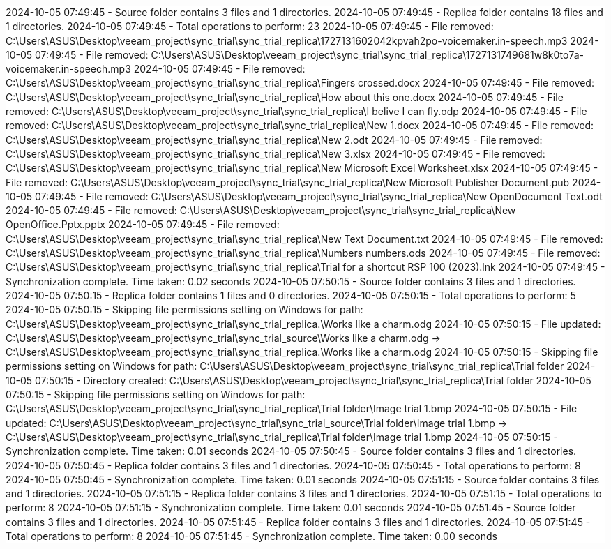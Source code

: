 2024-10-05 07:49:45 - Source folder contains 3 files and 1 directories.
2024-10-05 07:49:45 - Replica folder contains 18 files and 1 directories.
2024-10-05 07:49:45 - Total operations to perform: 23
2024-10-05 07:49:45 - File removed: C:\Users\ASUS\Desktop\veeam_project\sync_trial\sync_trial_replica\1727131602042kpvah2po-voicemaker.in-speech.mp3
2024-10-05 07:49:45 - File removed: C:\Users\ASUS\Desktop\veeam_project\sync_trial\sync_trial_replica\1727131749681w8k0to7a-voicemaker.in-speech.mp3
2024-10-05 07:49:45 - File removed: C:\Users\ASUS\Desktop\veeam_project\sync_trial\sync_trial_replica\Fingers crossed.docx
2024-10-05 07:49:45 - File removed: C:\Users\ASUS\Desktop\veeam_project\sync_trial\sync_trial_replica\How about this one.docx
2024-10-05 07:49:45 - File removed: C:\Users\ASUS\Desktop\veeam_project\sync_trial\sync_trial_replica\I belive I can fly.odp
2024-10-05 07:49:45 - File removed: C:\Users\ASUS\Desktop\veeam_project\sync_trial\sync_trial_replica\New 1.docx
2024-10-05 07:49:45 - File removed: C:\Users\ASUS\Desktop\veeam_project\sync_trial\sync_trial_replica\New 2.odt
2024-10-05 07:49:45 - File removed: C:\Users\ASUS\Desktop\veeam_project\sync_trial\sync_trial_replica\New 3.xlsx
2024-10-05 07:49:45 - File removed: C:\Users\ASUS\Desktop\veeam_project\sync_trial\sync_trial_replica\New Microsoft Excel Worksheet.xlsx
2024-10-05 07:49:45 - File removed: C:\Users\ASUS\Desktop\veeam_project\sync_trial\sync_trial_replica\New Microsoft Publisher Document.pub
2024-10-05 07:49:45 - File removed: C:\Users\ASUS\Desktop\veeam_project\sync_trial\sync_trial_replica\New OpenDocument Text.odt
2024-10-05 07:49:45 - File removed: C:\Users\ASUS\Desktop\veeam_project\sync_trial\sync_trial_replica\New OpenOffice.Pptx.pptx
2024-10-05 07:49:45 - File removed: C:\Users\ASUS\Desktop\veeam_project\sync_trial\sync_trial_replica\New Text Document.txt
2024-10-05 07:49:45 - File removed: C:\Users\ASUS\Desktop\veeam_project\sync_trial\sync_trial_replica\Numbers numbers.ods
2024-10-05 07:49:45 - File removed: C:\Users\ASUS\Desktop\veeam_project\sync_trial\sync_trial_replica\Trial for a shortcut RSP 100 (2023).lnk
2024-10-05 07:49:45 - Synchronization complete. Time taken: 0.02 seconds
2024-10-05 07:50:15 - Source folder contains 3 files and 1 directories.
2024-10-05 07:50:15 - Replica folder contains 1 files and 0 directories.
2024-10-05 07:50:15 - Total operations to perform: 5
2024-10-05 07:50:15 - Skipping file permissions setting on Windows for path: C:\Users\ASUS\Desktop\veeam_project\sync_trial\sync_trial_replica\.\Works like a charm.odg
2024-10-05 07:50:15 - File updated: C:\Users\ASUS\Desktop\veeam_project\sync_trial\sync_trial_source\Works like a charm.odg -> C:\Users\ASUS\Desktop\veeam_project\sync_trial\sync_trial_replica\.\Works like a charm.odg
2024-10-05 07:50:15 - Skipping file permissions setting on Windows for path: C:\Users\ASUS\Desktop\veeam_project\sync_trial\sync_trial_replica\Trial folder
2024-10-05 07:50:15 - Directory created: C:\Users\ASUS\Desktop\veeam_project\sync_trial\sync_trial_replica\Trial folder
2024-10-05 07:50:15 - Skipping file permissions setting on Windows for path: C:\Users\ASUS\Desktop\veeam_project\sync_trial\sync_trial_replica\Trial folder\Image trial 1.bmp
2024-10-05 07:50:15 - File updated: C:\Users\ASUS\Desktop\veeam_project\sync_trial\sync_trial_source\Trial folder\Image trial 1.bmp -> C:\Users\ASUS\Desktop\veeam_project\sync_trial\sync_trial_replica\Trial folder\Image trial 1.bmp
2024-10-05 07:50:15 - Synchronization complete. Time taken: 0.01 seconds
2024-10-05 07:50:45 - Source folder contains 3 files and 1 directories.
2024-10-05 07:50:45 - Replica folder contains 3 files and 1 directories.
2024-10-05 07:50:45 - Total operations to perform: 8
2024-10-05 07:50:45 - Synchronization complete. Time taken: 0.01 seconds
2024-10-05 07:51:15 - Source folder contains 3 files and 1 directories.
2024-10-05 07:51:15 - Replica folder contains 3 files and 1 directories.
2024-10-05 07:51:15 - Total operations to perform: 8
2024-10-05 07:51:15 - Synchronization complete. Time taken: 0.01 seconds
2024-10-05 07:51:45 - Source folder contains 3 files and 1 directories.
2024-10-05 07:51:45 - Replica folder contains 3 files and 1 directories.
2024-10-05 07:51:45 - Total operations to perform: 8
2024-10-05 07:51:45 - Synchronization complete. Time taken: 0.00 seconds